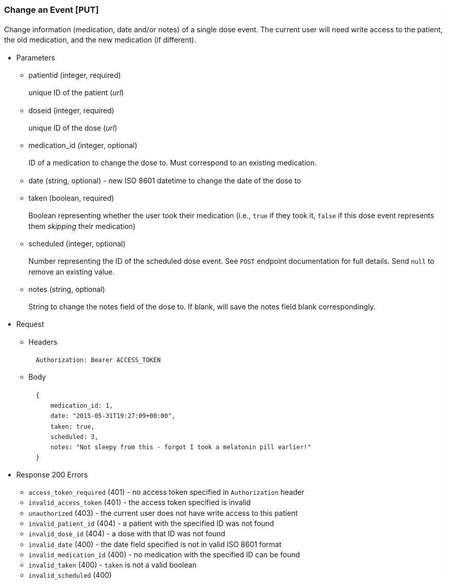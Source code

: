 
### Change an Event [PUT]
Change information (medication, date and/or notes) of a single dose event. The current
user will need write access to the patient, the old medication, and the new medication
(if different).

+ Parameters
    + patientid (integer, required)

        unique ID of the patient (*url*)
    + doseid (integer, required)

        unique ID of the dose (*url*)

    + medication_id (integer, optional)

        ID of a medication to change the dose to. Must correspond to an existing
        medication.

    + date (string, optional) - new ISO 8601 datetime to change the date of the dose to
    + taken (boolean, required)

        Boolean representing whether the user took their medication (i.e., `true` if
        they took it, `false` if this dose event represents them *skipping* their
        medication)
    + scheduled (integer, optional)

        Number representing the ID of the scheduled dose event. See `POST` endpoint documentation
        for full details. Send `null` to remove an existing value.

    + notes (string, optional)

        String to change the notes field of the dose to. If blank, will save the notes
        field blank correspondingly.

+ Request
    + Headers

            Authorization: Bearer ACCESS_TOKEN

    + Body

            {
                medication_id: 1,
                date: "2015-05-31T19:27:09+00:00",
                taken: true,
                scheduled: 3,
                notes: "Not sleepy from this - forgot I took a melatonin pill earlier!"
            }

+ Response 200
    Errors
    + `access_token_required` (401) - no access token specified in
    `Authorization` header
    + `invalid_access_token` (401) - the access token specified is invalid
    + `unauthorized` (403) - the current user does not have write access to this patient
    + `invalid_patient_id` (404) - a patient with the specified ID was not found
    + `invalid_dose_id` (404) - a dose with that ID was not found
    + `invalid_date` (400) - the date field specified is not in valid ISO 8601 format
    + `invalid_medication_id` (400) - no medication with the specified ID can be found
    + `invalid_taken` (400) - `taken` is not a valid boolean
    + `invalid_scheduled` (400)
